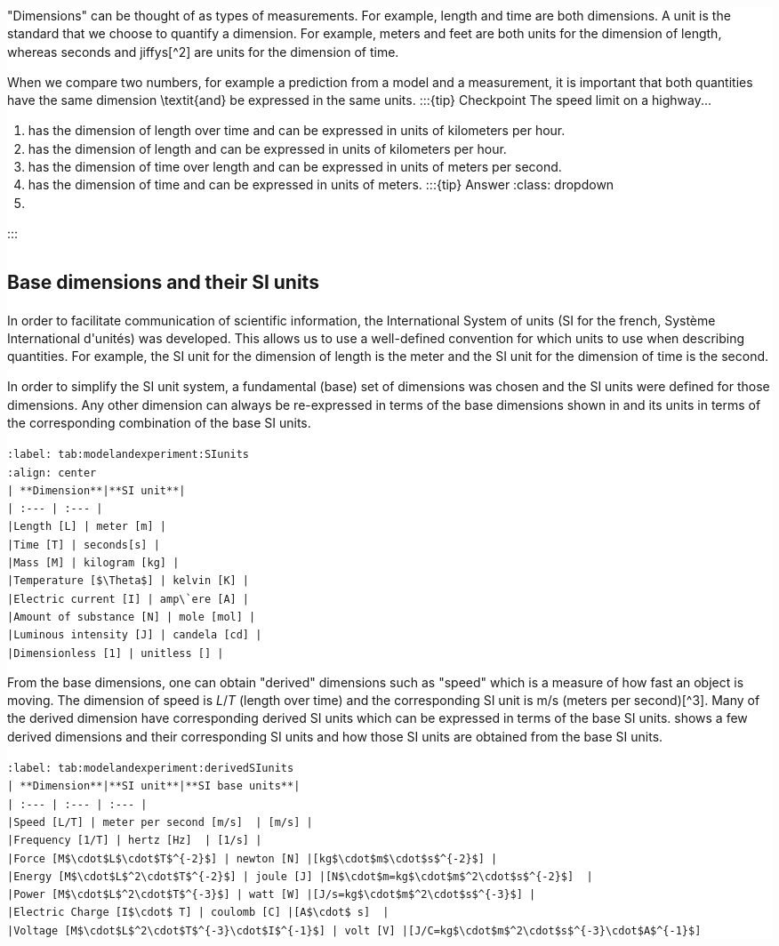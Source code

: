"Dimensions" can be thought of as types of measurements. For example, length and time are both dimensions. A unit is the standard that we choose to quantify a dimension. For example, meters and feet are both units for the dimension of length, whereas seconds and jiffys[^2] are units for the dimension of time.

When we compare two numbers, for example a prediction from a model and a measurement, it is important that both quantities have the same dimension \textit{and} be expressed in the same units.
:::{tip} Checkpoint
The speed limit on a highway...
1.  has the dimension of length over time and can be expressed in units of kilometers per hour. 
2.  has the dimension of length and can be expressed in units of kilometers per hour.
3.  has the dimension of time over length and can be expressed in units of meters per second.
4.  has the dimension of time and can be expressed in units of meters.
:::{tip} Answer
:class: dropdown
1.
:::

## Base dimensions and their SI units
In order to facilitate communication of scientific information, the International System of units (SI for the french, Système International d'unités) was developed. This allows us to use a well-defined convention for which units to use when describing quantities. For example, the SI unit for the dimension of length is the meter and the SI unit for the dimension of time is the second.

In order to simplify the SI unit system, a fundamental (base) set of dimensions was chosen and the SI units were defined for those dimensions. Any other dimension can always be re-expressed in terms of the base dimensions shown in [](#tab:modelandexperiment:SIunits) and its units in terms of the corresponding combination of the base SI units.

```{table} Base dimensions and their SI units with abbreviations.
:label: tab:modelandexperiment:SIunits
:align: center
| **Dimension**|**SI unit**|
| :--- | :--- |
|Length [L] | meter [m] |
|Time [T] | seconds[s] |
|Mass [M] | kilogram [kg] |
|Temperature [$\Theta$] | kelvin [K] |
|Electric current [I] | amp\`ere [A] |
|Amount of substance [N] | mole [mol] |
|Luminous intensity [J] | candela [cd] |
|Dimensionless [1] | unitless [] |
```

From the base dimensions, one can obtain "derived" dimensions such as "speed" which is a measure of how fast an object is moving. The dimension of speed is $L/T$ (length over time) and the corresponding SI unit is m/s (meters per second)[^3]. Many of the derived dimension have corresponding derived SI units which can be expressed in terms of the base SI units. [](#tab:modelandexperiment:derivedSIunits) shows a few derived dimensions and their corresponding SI units and how those SI units are obtained from the base SI units.

```{table} Example of derived dimensions and their SI units with abbreviations.
:label: tab:modelandexperiment:derivedSIunits
| **Dimension**|**SI unit**|**SI base units**|
| :--- | :--- | :--- |
|Speed [L/T] | meter per second [m/s]  | [m/s] |
|Frequency [1/T] | hertz [Hz]  | [1/s] |
|Force [M$\cdot$L$\cdot$T$^{-2}$] | newton [N] |[kg$\cdot$m$\cdot$s$^{-2}$] |
|Energy [M$\cdot$L$^2\cdot$T$^{-2}$] | joule [J] |[N$\cdot$m=kg$\cdot$m$^2\cdot$s$^{-2}$]  |
|Power [M$\cdot$L$^2\cdot$T$^{-3}$] | watt [W] |[J/s=kg$\cdot$m$^2\cdot$s$^{-3}$] |
|Electric Charge [I$\cdot$ T] | coulomb [C] |[A$\cdot$ s]  |
|Voltage [M$\cdot$L$^2\cdot$T$^{-3}\cdot$I$^{-1}$] | volt [V] |[J/C=kg$\cdot$m$^2\cdot$s$^{-3}\cdot$A$^{-1}$]
```
